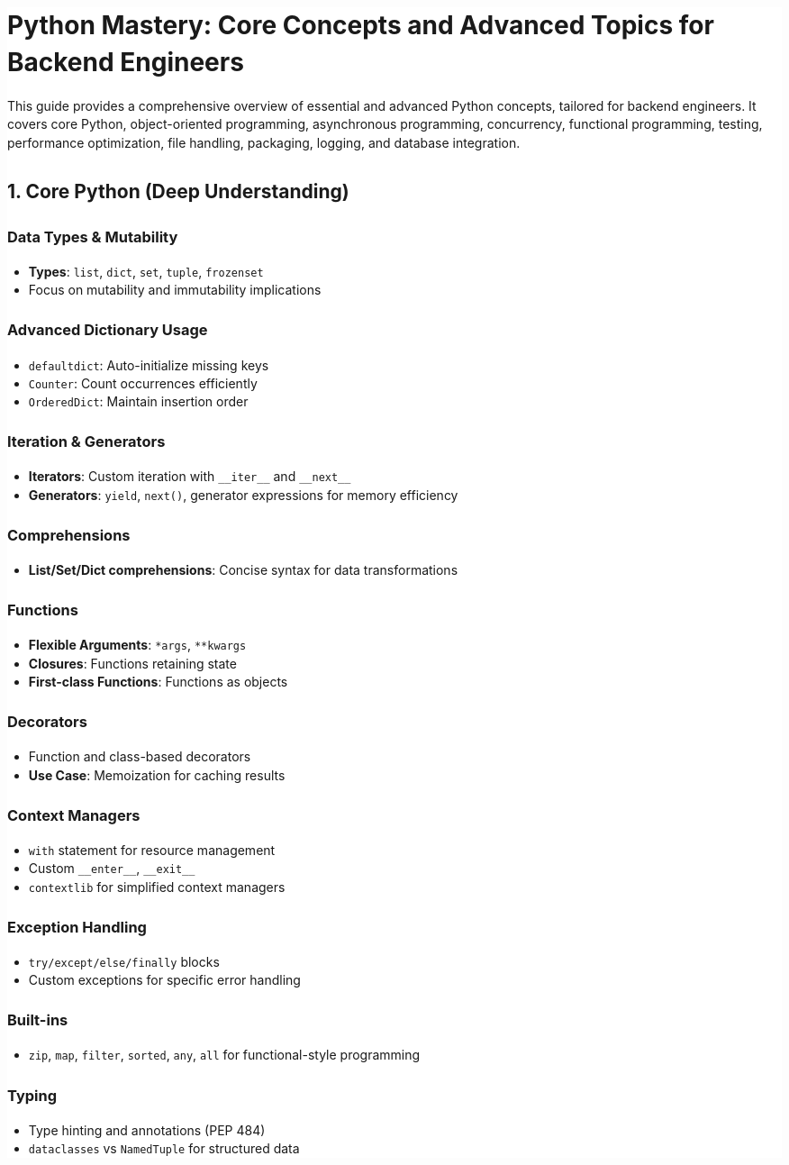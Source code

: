 # Python Mastery: Core Concepts and Advanced Topics for Backend Engineers
This guide provides a comprehensive overview of essential and advanced Python concepts, tailored for backend engineers. It covers core Python, object-oriented programming, asynchronous programming, concurrency, functional programming, testing, performance optimization, file handling, packaging, logging, and database integration.

## 1. Core Python (Deep Understanding)
### Data Types & Mutability
- **Types**: `list`, `dict`, `set`, `tuple`, `frozenset`
- Focus on mutability and immutability implications

### Advanced Dictionary Usage
- `defaultdict`: Auto-initialize missing keys
- `Counter`: Count occurrences efficiently
- `OrderedDict`: Maintain insertion order

### Iteration & Generators
- **Iterators**: Custom iteration with `__iter__` and `__next__`
- **Generators**: `yield`, `next()`, generator expressions for memory efficiency

### Comprehensions
- **List/Set/Dict comprehensions**: Concise syntax for data transformations

### Functions
- **Flexible Arguments**: `*args`, `**kwargs`
- **Closures**: Functions retaining state
- **First-class Functions**: Functions as objects

### Decorators
- Function and class-based decorators
- **Use Case**: Memoization for caching results

### Context Managers
- `with` statement for resource management
- Custom `__enter__`, `__exit__`
- `contextlib` for simplified context managers

### Exception Handling
- `try/except/else/finally` blocks
- Custom exceptions for specific error handling

### Built-ins
- `zip`, `map`, `filter`, `sorted`, `any`, `all` for functional-style programming

### Typing
- Type hinting and annotations (PEP 484)
- `dataclasses` vs `NamedTuple` for structured data
